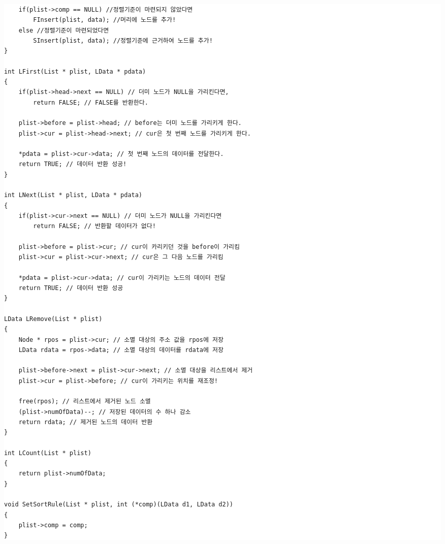 ```
	if(plist->comp == NULL) //정렬기준이 마련되지 않았다면
		FInsert(plist, data); //머리에 노드를 추가!
	else //정렬기준이 마련되었다면
		SInsert(plist, data); //정렬기준에 근거하여 노드를 추가!
}

int LFirst(List * plist, LData * pdata)
{
	if(plist->head->next == NULL) // 더미 노드가 NULL을 가리킨다면,
		return FALSE; // FALSE를 반환한다.

	plist->before = plist->head; // before는 더미 노드를 가리키게 한다.
	plist->cur = plist->head->next; // cur은 첫 번째 노드를 가리키게 한다.

	*pdata = plist->cur->data; // 첫 번째 노드의 데이터를 전달한다.
	return TRUE; // 데이터 반환 성공!
}

int LNext(List * plist, LData * pdata)
{
	if(plist->cur->next == NULL) // 더미 노드가 NULL을 가리킨다면
		return FALSE; // 반환할 데이터가 없다!

	plist->before = plist->cur; // cur이 카리키던 것을 before이 가리킴
	plist->cur = plist->cur->next; // cur은 그 다음 노드를 가리킴

	*pdata = plist->cur->data; // cur이 가리키는 노드의 데이터 전달
	return TRUE; // 데이터 반환 성공
}

LData LRemove(List * plist)
{
	Node * rpos = plist->cur; // 소멸 대상의 주소 값을 rpos에 저장
	LData rdata = rpos->data; // 소멸 대상의 데이터를 rdata에 저장

	plist->before->next = plist->cur->next; // 소멸 대상을 리스트에서 제거
	plist->cur = plist->before; // cur이 가리키는 위치를 재조정!

	free(rpos); // 리스트에서 제거된 노드 소멸
	(plist->numOfData)--; // 저장된 데이터의 수 하나 감소
	return rdata; // 제거된 노드의 데이터 반환
}

int LCount(List * plist)
{
	return plist->numOfData;
}

void SetSortRule(List * plist, int (*comp)(LData d1, LData d2))
{
	plist->comp = comp;
}
```
